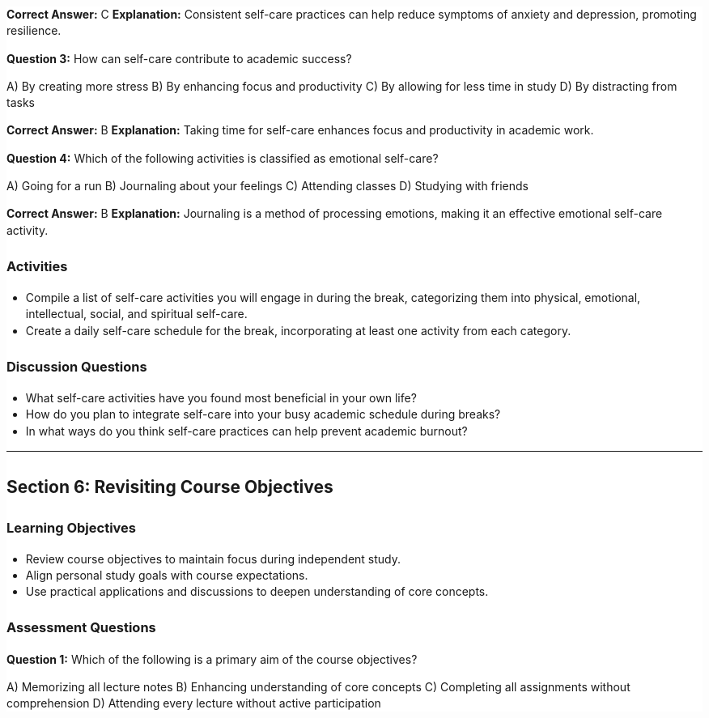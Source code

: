 **Correct Answer:** C
**Explanation:** Consistent self-care practices can help reduce symptoms of anxiety and depression, promoting resilience.

**Question 3:** How can self-care contribute to academic success?

  A) By creating more stress
  B) By enhancing focus and productivity
  C) By allowing for less time in study
  D) By distracting from tasks

**Correct Answer:** B
**Explanation:** Taking time for self-care enhances focus and productivity in academic work.

**Question 4:** Which of the following activities is classified as emotional self-care?

  A) Going for a run
  B) Journaling about your feelings
  C) Attending classes
  D) Studying with friends

**Correct Answer:** B
**Explanation:** Journaling is a method of processing emotions, making it an effective emotional self-care activity.

### Activities
- Compile a list of self-care activities you will engage in during the break, categorizing them into physical, emotional, intellectual, social, and spiritual self-care.
- Create a daily self-care schedule for the break, incorporating at least one activity from each category.

### Discussion Questions
- What self-care activities have you found most beneficial in your own life?
- How do you plan to integrate self-care into your busy academic schedule during breaks?
- In what ways do you think self-care practices can help prevent academic burnout?

---

## Section 6: Revisiting Course Objectives

### Learning Objectives
- Review course objectives to maintain focus during independent study.
- Align personal study goals with course expectations.
- Use practical applications and discussions to deepen understanding of core concepts.

### Assessment Questions

**Question 1:** Which of the following is a primary aim of the course objectives?

  A) Memorizing all lecture notes
  B) Enhancing understanding of core concepts
  C) Completing all assignments without comprehension
  D) Attending every lecture without active participation
